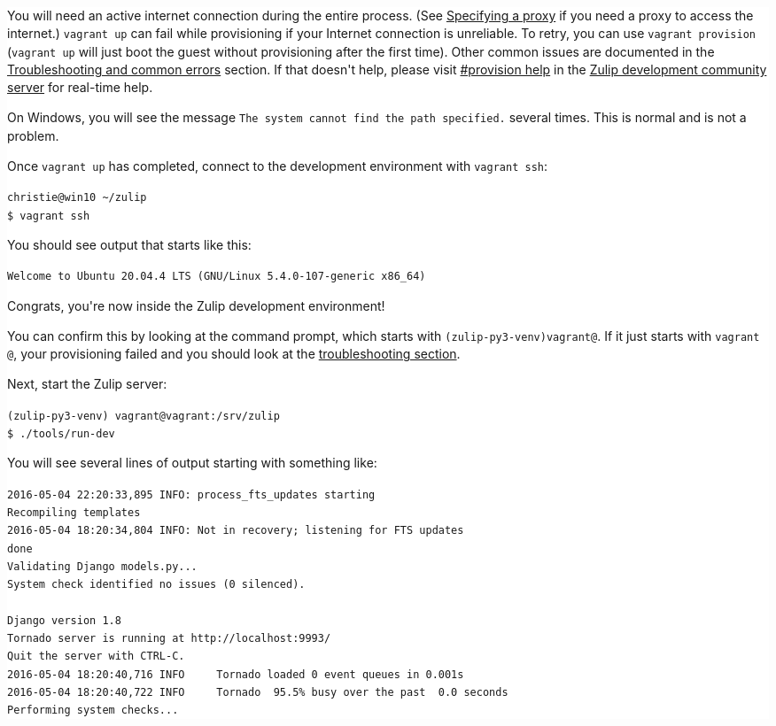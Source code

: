 You will need an active internet connection during the entire
process. (See [Specifying a proxy](#specifying-a-proxy) if you need a
proxy to access the internet.) `vagrant up` can fail while
provisioning if your Internet connection is unreliable. To retry, you
can use `vagrant provision` (`vagrant up` will just boot the guest
without provisioning after the first time). Other common issues are
documented in the
[Troubleshooting and common errors](#troubleshooting-and-common-errors)
section. If that doesn't help, please visit
[#provision help](https://chat.zulip.org/#narrow/stream/21-provision-help)
in the [Zulip development community server](https://zulip.com/development-community/) for
real-time help.

On Windows, you will see the message
`The system cannot find the path specified.` several times. This is
normal and is not a problem.

Once `vagrant up` has completed, connect to the development
environment with `vagrant ssh`:

```console
christie@win10 ~/zulip
$ vagrant ssh
```

You should see output that starts like this:

```console
Welcome to Ubuntu 20.04.4 LTS (GNU/Linux 5.4.0-107-generic x86_64)
```

Congrats, you're now inside the Zulip development environment!

You can confirm this by looking at the command prompt, which starts
with `(zulip-py3-venv)vagrant@`. If it just starts with `vagrant@`, your
provisioning failed and you should look at the
[troubleshooting section](#troubleshooting-and-common-errors).

Next, start the Zulip server:

```console
(zulip-py3-venv) vagrant@vagrant:/srv/zulip
$ ./tools/run-dev
```

You will see several lines of output starting with something like:

```console
2016-05-04 22:20:33,895 INFO: process_fts_updates starting
Recompiling templates
2016-05-04 18:20:34,804 INFO: Not in recovery; listening for FTS updates
done
Validating Django models.py...
System check identified no issues (0 silenced).

Django version 1.8
Tornado server is running at http://localhost:9993/
Quit the server with CTRL-C.
2016-05-04 18:20:40,716 INFO     Tornado loaded 0 event queues in 0.001s
2016-05-04 18:20:40,722 INFO     Tornado  95.5% busy over the past  0.0 seconds
Performing system checks...
```
